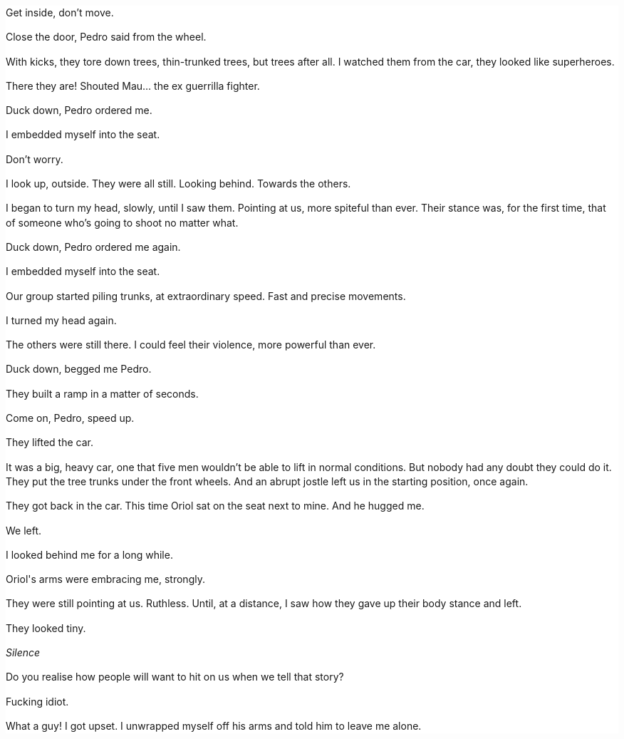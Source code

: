 Get inside, don’t move.

Close the door, Pedro said from the wheel.

With kicks, they tore down trees, thin-trunked trees, but trees after all. I watched them from the car, they looked like superheroes.

There they are! Shouted Mau… the ex guerrilla fighter.

Duck down, Pedro ordered me.

I embedded myself into the seat.

Don’t worry.

I look up, outside. They were all still. Looking behind. Towards the others.

I began to turn my head, slowly, until I saw them. Pointing at us, more spiteful than ever. Their stance was, for the first time, that of someone who’s going to shoot no matter what.

Duck down, Pedro ordered me again.

I embedded myself into the seat.

Our group started piling trunks, at extraordinary speed.
Fast and precise movements.

I turned my head again.

The others were still there. I could feel their violence, more powerful than ever.

Duck down, begged me Pedro.

They built a ramp in a matter of seconds.

Come on, Pedro, speed up.

They lifted the car.

It was a big, heavy car, one that five men wouldn’t be able to lift in normal conditions. But nobody had any doubt they could do it. They put the tree trunks under the front wheels. And an abrupt jostle left us in the starting position, once again.

They got back in the car. This time Oriol sat on the seat next to mine. And he hugged me.

We left.

I looked behind me for a long while.

Oriol's arms were embracing me, strongly.

They were still pointing at us. Ruthless.
Until, at a distance, I saw how they gave up their body stance and left.

They looked tiny.

*Silence*

Do you realise how people will want to hit on us when we tell that story?

Fucking idiot.

What a guy! I got upset. I unwrapped myself off his arms and told him to leave me alone.
